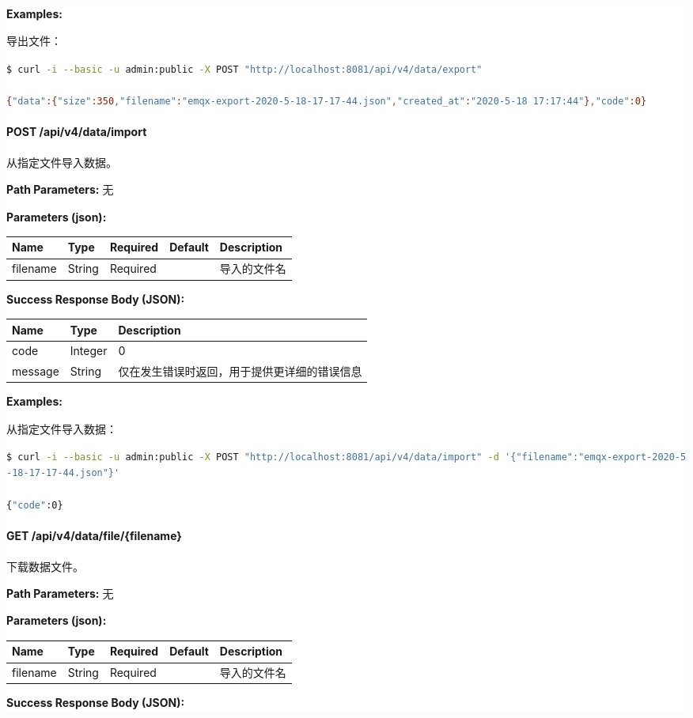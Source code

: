 **Examples:**

导出文件：

```bash
$ curl -i --basic -u admin:public -X POST "http://localhost:8081/api/v4/data/export"

{"data":{"size":350,"filename":"emqx-export-2020-5-18-17-17-44.json","created_at":"2020-5-18 17:17:44"},"code":0}
```

#### POST /api/v4/data/import <a id="endpoint-import-data-from-file"></a>

从指定文件导入数据。

**Path Parameters:** 无

**Parameters \(json\):**

| Name | Type | Required | Default | Description |
| :--- | :--- | :--- | :--- | :--- |
| filename | String | Required |  | 导入的文件名 |

**Success Response Body \(JSON\):**

| Name | Type | Description |
| :--- | :--- | :--- |
| code | Integer | 0 |
| message | String | 仅在发生错误时返回，用于提供更详细的错误信息 |

**Examples:**

从指定文件导入数据：

```bash
$ curl -i --basic -u admin:public -X POST "http://localhost:8081/api/v4/data/import" -d '{"filename":"emqx-export-2020-5-18-17-17-44.json"}'

{"code":0}
```

#### GET /api/v4/data/file/{filename} <a id="endpoint-download-data-file"></a>

下载数据文件。

**Path Parameters:** 无

**Parameters \(json\):**

| Name | Type | Required | Default | Description |
| :--- | :--- | :--- | :--- | :--- |
| filename | String | Required |  | 导入的文件名 |

**Success Response Body \(JSON\):**
